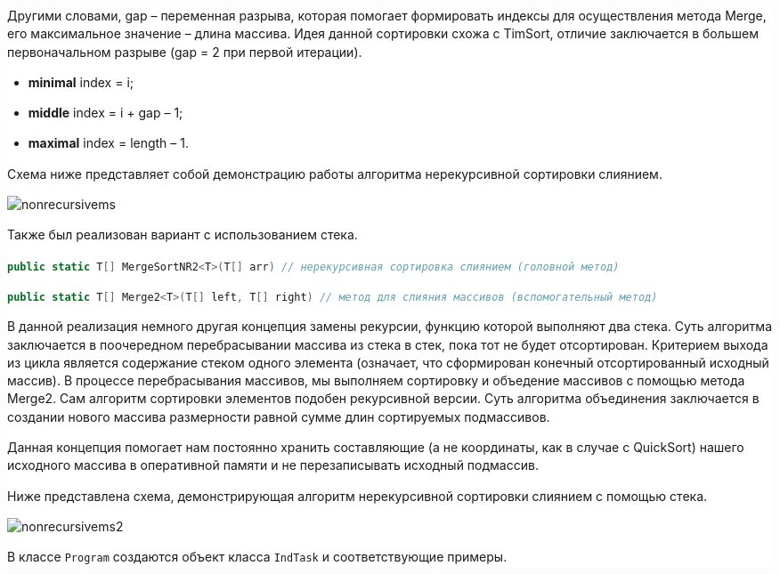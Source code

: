 Другими словами, gap – переменная разрыва, которая помогает формировать
индексы для осуществления метода Merge, его максимальное значение –
длина массива. Идея данной сортировки схожа с TimSort, отличие заключается 
в большем первоначальном разрыве (gap = 2 при первой итерации).

- **minimal** index = i;

- **middle** index = i + gap – 1;

- **maximal** index = length – 1.

Схема ниже представляет собой демонстрацию работы алгоритма
нерекурсивной сортировки слиянием.

![nonrecursivems](https://i.imgur.com/LGwN0Je.png)

Также был реализован вариант с использованием стека.

```cs
public static T[] MergeSortNR2<T>(T[] arr) // нерекурсивная сортировка слиянием (головной метод)
```

```cs
public static T[] Merge2<T>(T[] left, T[] right) // метод для слияния массивов (вспомогательный метод)
```

В данной реализация немного другая концепция замены рекурсии, функцию
которой выполняют два стека. Суть алгоритма заключается в поочередном
перебрасывании массива из стека в стек, пока тот не будет отсортирован.
Критерием выхода из цикла является содержание стеком одного элемента
(означает, что сформирован конечный отсортированный исходный массив). В
процессе перебрасывания массивов, мы выполняем сортировку и объедение
массивов с помощью метода Merge2. Сам алгоритм сортировки элементов
подобен рекурсивной версии. Суть алгоритма объединения заключается в
создании нового массива размерности равной сумме длин сортируемых
подмассивов.

Данная концепция помогает нам постоянно хранить составляющие (а не
координаты, как в случае с QuickSort) нашего исходного массива в
оперативной памяти и не перезаписывать исходный подмассив.

Ниже представлена схема, демонстрирующая алгоритм нерекурсивной
сортировки слиянием с помощью стека.

![nonrecursivems2](https://i.imgur.com/E1IF51r.png)

В классе ```Program``` создаются объект класса ```IndTask``` и соответствующие
примеры.
